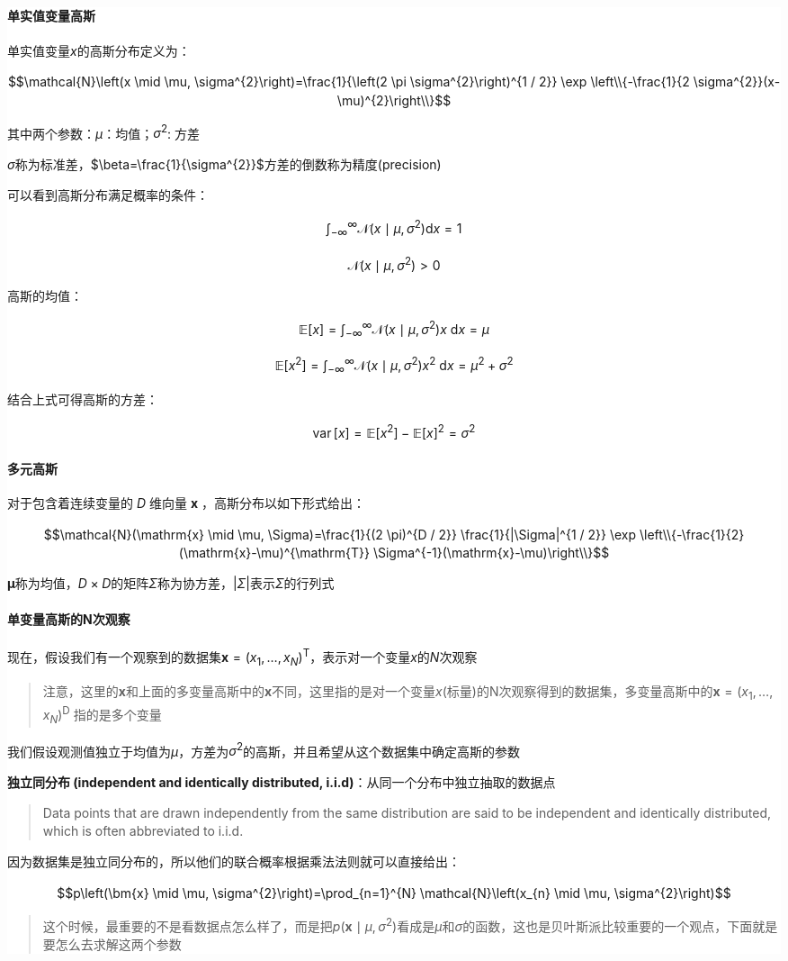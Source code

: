 #### 单实值变量高斯

单实值变量$x$的高斯分布定义为：

$$\mathcal{N}\left(x \mid \mu, \sigma^{2}\right)=\frac{1}{\left(2 \pi \sigma^{2}\right)^{1 / 2}} \exp \left\\{-\frac{1}{2 \sigma^{2}}(x-\mu)^{2}\right\\}$$

其中两个参数：$\mu$：均值；$\sigma^{2}$: 方差 

$\sigma$称为标准差，$\beta=\frac{1}{\sigma^{2}}$方差的倒数称为精度(precision)

可以看到高斯分布满足概率的条件：

$$\int_{-\infty}^{\infty} \mathcal{N}\left(x \mid \mu, \sigma^{2}\right) \mathrm{d} x=1$$

$$\mathcal{N}\left(x \mid \mu, \sigma^{2}\right)>0$$

高斯的均值：

$$\mathbb{E}[x]=\int_{-\infty}^{\infty} \mathcal{N}\left(x \mid \mu, \sigma^{2}\right) x \mathrm{~d} x=\mu$$

$$\mathbb{E}\left[x^{2}\right]=\int_{-\infty}^{\infty} \mathcal{N}\left(x \mid \mu, \sigma^{2}\right) x^{2} \mathrm{~d} x=\mu^{2}+\sigma^{2}$$

结合上式可得高斯的方差：

$$\operatorname{var}[x]=\mathbb{E}\left[x^{2}\right]-\mathbb{E}[x]^{2}=\sigma^{2}$$


#### 多元高斯

对于包含着连续变量的 $D$ 维向量 $\mathbf{x}$ ，高斯分布以如下形式给出：

$$\mathcal{N}(\mathrm{x} \mid \mu, \Sigma)=\frac{1}{(2 \pi)^{D / 2}} \frac{1}{|\Sigma|^{1 / 2}} \exp \left\\{-\frac{1}{2}(\mathrm{x}-\mu)^{\mathrm{T}} \Sigma^{-1}(\mathrm{x}-\mu)\right\\}$$

$\mathbf{\mu}$称为均值，$D\times D$的矩阵$\Sigma$称为协方差，$|\Sigma|$表示$\Sigma$的行列式

#### 单变量高斯的N次观察

现在，假设我们有一个观察到的数据集$\bm{x}=\left(x_{1}, \ldots, x_{N}\right)^{\mathrm{T}}$，表示对一个变量$x$的$N$次观察

> 注意，这里的$\bm{x}$和上面的多变量高斯中的$\mathbf{x}$不同，这里指的是对一个变量$x$(标量)的N次观察得到的数据集，多变量高斯中的$\mathbf{x}=\left(x_{1}, \ldots, x_{N}\right)^{\mathrm{D}}$ 指的是多个变量

我们假设观测值独立于均值为$\mu$，方差为$\sigma^{2}$的高斯，并且希望从这个数据集中确定高斯的参数

**独立同分布 (independent and identically distributed, i.i.d)**：从同一个分布中独立抽取的数据点

> Data points that are drawn independently from the same distribution are said to be independent and identically distributed, which is often abbreviated to i.i.d.

因为数据集是独立同分布的，所以他们的联合概率根据乘法法则就可以直接给出：

$$p\left(\bm{x} \mid \mu, \sigma^{2}\right)=\prod_{n=1}^{N} \mathcal{N}\left(x_{n} \mid \mu, \sigma^{2}\right)$$

> 这个时候，最重要的不是看数据点怎么样了，而是把$p\left(\bm{x} \mid \mu, \sigma^{2}\right)$看成是$\mu$和$\sigma$的函数，这也是贝叶斯派比较重要的一个观点，下面就是要怎么去求解这两个参数
